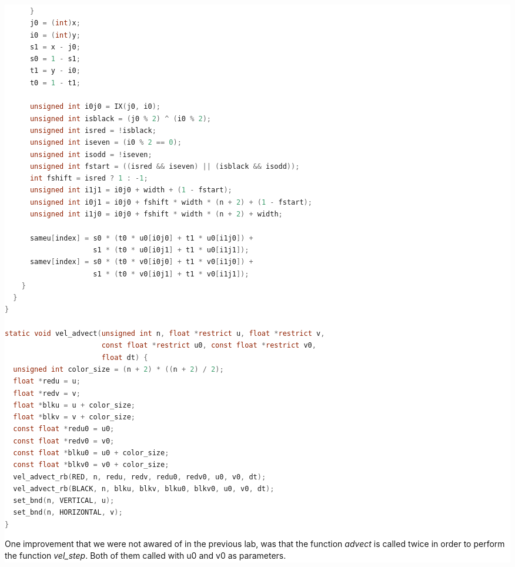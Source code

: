```c
      }
      j0 = (int)x;
      i0 = (int)y;
      s1 = x - j0;
      s0 = 1 - s1;
      t1 = y - i0;
      t0 = 1 - t1;

      unsigned int i0j0 = IX(j0, i0);
      unsigned int isblack = (j0 % 2) ^ (i0 % 2);
      unsigned int isred = !isblack;
      unsigned int iseven = (i0 % 2 == 0);
      unsigned int isodd = !iseven;
      unsigned int fstart = ((isred && iseven) || (isblack && isodd));
      int fshift = isred ? 1 : -1;
      unsigned int i1j1 = i0j0 + width + (1 - fstart);
      unsigned int i0j1 = i0j0 + fshift * width * (n + 2) + (1 - fstart);
      unsigned int i1j0 = i0j0 + fshift * width * (n + 2) + width;

      sameu[index] = s0 * (t0 * u0[i0j0] + t1 * u0[i1j0]) +
                     s1 * (t0 * u0[i0j1] + t1 * u0[i1j1]);
      samev[index] = s0 * (t0 * v0[i0j0] + t1 * v0[i1j0]) +
                     s1 * (t0 * v0[i0j1] + t1 * v0[i1j1]);
    }
  }
}

static void vel_advect(unsigned int n, float *restrict u, float *restrict v,
                       const float *restrict u0, const float *restrict v0,
                       float dt) {
  unsigned int color_size = (n + 2) * ((n + 2) / 2);
  float *redu = u;
  float *redv = v;
  float *blku = u + color_size;
  float *blkv = v + color_size;
  const float *redu0 = u0;
  const float *redv0 = v0;
  const float *blku0 = u0 + color_size;
  const float *blkv0 = v0 + color_size;
  vel_advect_rb(RED, n, redu, redv, redu0, redv0, u0, v0, dt);
  vel_advect_rb(BLACK, n, blku, blkv, blku0, blkv0, u0, v0, dt);
  set_bnd(n, VERTICAL, u);
  set_bnd(n, HORIZONTAL, v);
}

```

One improvement that we were not awared of in the previous lab, was that the function *advect* is called
twice in order to perform the function *vel_step*. Both of them called with u0 and v0 as parameters.
